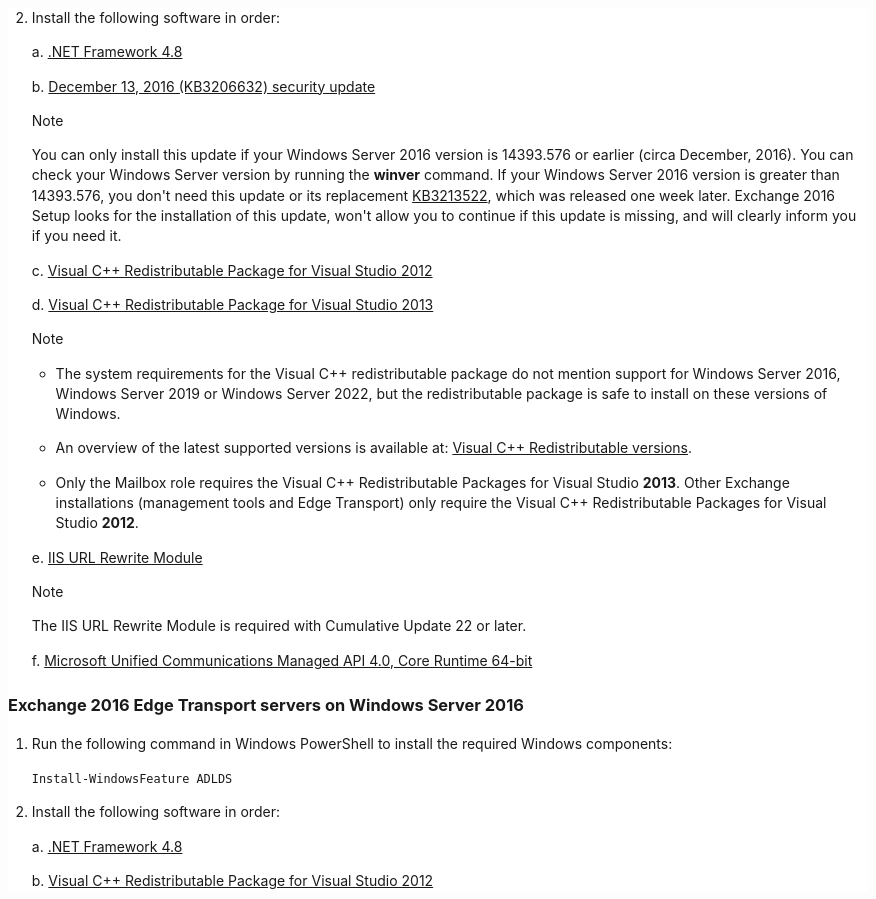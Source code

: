2. Install the following software in order:

   a. [.NET Framework 4.8](https://download.visualstudio.microsoft.com/download/pr/014120d7-d689-4305-befd-3cb711108212/0fd66638cde16859462a6243a4629a50/ndp48-x86-x64-allos-enu.exe)

   b. [December 13, 2016 (KB3206632) security update](https://support.microsoft.com/help/4004227)

      > [!NOTE]
      > You can only install this update if your Windows Server 2016 version is 14393.576 or earlier (circa December, 2016). You can check your Windows Server version by running the **winver** command. If your Windows Server 2016 version is greater than 14393.576, you don't need this update or its replacement [KB3213522](https://support.microsoft.com/help/3213522), which was released one week later. Exchange 2016 Setup looks for the installation of this update, won't allow you to continue if this update is missing, and will clearly inform you if you need it.

   c. [Visual C++ Redistributable Package for Visual Studio 2012](https://www.microsoft.com/download/details.aspx?id=30679)

   d. [Visual C++ Redistributable Package for Visual Studio 2013](https://support.microsoft.com/help/4032938)

      > [!NOTE]
      >
      > - The system requirements for the Visual C++ redistributable package do not mention support for Windows Server 2016, Windows Server 2019 or Windows Server 2022, but the redistributable package is safe to install on these versions of Windows.
      >
      > - An overview of the latest supported versions is available at: [Visual C++ Redistributable versions](https://support.microsoft.com/help/2977003/the-latest-supported-visual-c-downloads).
      >
      > - Only the Mailbox role requires the Visual C++ Redistributable Packages for Visual Studio **2013**. Other Exchange installations (management tools and Edge Transport) only require the Visual C++ Redistributable Packages for Visual Studio **2012**.

   e. [IIS URL Rewrite Module](https://www.iis.net/downloads/microsoft/url-rewrite)
   
      > [!NOTE]
      >
      > The IIS URL Rewrite Module is required with Cumulative Update 22 or later.

   f. [Microsoft Unified Communications Managed API 4.0, Core Runtime 64-bit](https://www.microsoft.com/download/details.aspx?id=34992)

### Exchange 2016 Edge Transport servers on Windows Server 2016

1. Run the following command in Windows PowerShell to install the required Windows components:

   ```PowerShell
   Install-WindowsFeature ADLDS
   ```

2. Install the following software in order:

   a. [.NET Framework 4.8](https://download.visualstudio.microsoft.com/download/pr/014120d7-d689-4305-befd-3cb711108212/0fd66638cde16859462a6243a4629a50/ndp48-x86-x64-allos-enu.exe)

   b. [Visual C++ Redistributable Package for Visual Studio 2012](https://www.microsoft.com/download/details.aspx?id=30679)
